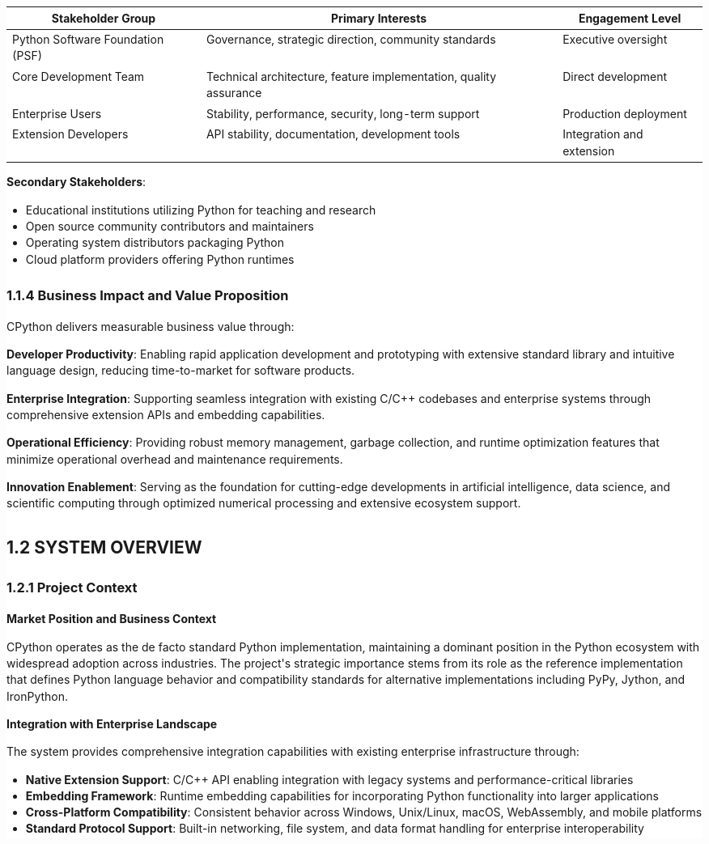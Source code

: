 | Stakeholder Group | Primary Interests | Engagement Level |
|------------------|-------------------|------------------|
| Python Software Foundation (PSF) | Governance, strategic direction, community standards | Executive oversight |
| Core Development Team | Technical architecture, feature implementation, quality assurance | Direct development |
| Enterprise Users | Stability, performance, security, long-term support | Production deployment |
| Extension Developers | API stability, documentation, development tools | Integration and extension |

**Secondary Stakeholders**:
- Educational institutions utilizing Python for teaching and research
- Open source community contributors and maintainers
- Operating system distributors packaging Python
- Cloud platform providers offering Python runtimes

### 1.1.4 Business Impact and Value Proposition

CPython delivers measurable business value through:

**Developer Productivity**: Enabling rapid application development and prototyping with extensive standard library and intuitive language design, reducing time-to-market for software products.

**Enterprise Integration**: Supporting seamless integration with existing C/C++ codebases and enterprise systems through comprehensive extension APIs and embedding capabilities.

**Operational Efficiency**: Providing robust memory management, garbage collection, and runtime optimization features that minimize operational overhead and maintenance requirements.

**Innovation Enablement**: Serving as the foundation for cutting-edge developments in artificial intelligence, data science, and scientific computing through optimized numerical processing and extensive ecosystem support.

## 1.2 SYSTEM OVERVIEW

### 1.2.1 Project Context

**Market Position and Business Context**

CPython operates as the de facto standard Python implementation, maintaining a dominant position in the Python ecosystem with widespread adoption across industries. The project's strategic importance stems from its role as the reference implementation that defines Python language behavior and compatibility standards for alternative implementations including PyPy, Jython, and IronPython.

**Integration with Enterprise Landscape**

The system provides comprehensive integration capabilities with existing enterprise infrastructure through:

- **Native Extension Support**: C/C++ API enabling integration with legacy systems and performance-critical libraries
- **Embedding Framework**: Runtime embedding capabilities for incorporating Python functionality into larger applications
- **Cross-Platform Compatibility**: Consistent behavior across Windows, Unix/Linux, macOS, WebAssembly, and mobile platforms
- **Standard Protocol Support**: Built-in networking, file system, and data format handling for enterprise interoperability
